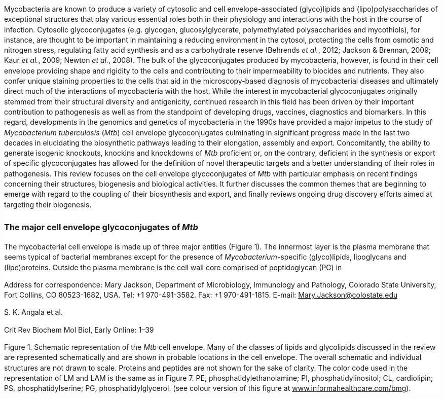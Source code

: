 Mycobacteria are known to produce a variety of cytosolic and cell envelope-associated (glyco)lipids and (lipo)polysaccharides of exceptional structures that play various essential roles both in their physiology and interactions with the host in the course of infection. Cytosolic glycoconjugates (e.g. glycogen, glucosylglycerate, polymethylated polysaccharides and mycothiols), for instance, are thought to be important in maintaining a reducing environment in the cytosol, protecting the cells from osmotic and nitrogen stress, regulating fatty acid synthesis and as a carbohydrate reserve (Behrends *et al.*, 2012; Jackson & Brennan, 2009; Kaur *et al.*, 2009; Newton *et al.*, 2008). The bulk of the glycoconjugates produced by mycobacteria, however, is found in their cell envelope providing shape and rigidity to the cells and contributing to their impermeability to biocides and nutrients. They also confer unique staining properties to the cells that aid in the microscopy-based diagnosis of mycobacterial diseases and ultimately direct much of the interactions of mycobacteria with the host. While the interest in mycobacterial glycoconjugates originally stemmed from their structural diversity and antigenicity, continued research in this field has been driven by their important contribution to pathogenesis as well as from the standpoint of developing drugs, vaccines, diagnostics and biomarkers. In this regard, developments in the genomics and genetics of mycobacteria in the 1990s have provided a major impetus to the study of *Mycobacterium tuberculosis* (*Mtb*) cell envelope glycoconjugates culminating in significant progress made in the last two decades in elucidating the biosynthetic pathways leading to their elongation, assembly and export. Concomitantly, the ability to generate isogenic knockouts, knockins and knockdowns of *Mtb* proficient or, on the contrary, deficient in the synthesis or export of specific glycoconjugates has allowed for the definition of novel therapeutic targets and a better understanding of their roles in pathogenesis. This review focuses on the cell envelope glycoconjugates of *Mtb* with particular emphasis on recent findings concerning their structures, biogenesis and biological activities. It further discusses the common themes that are beginning to emerge with regard to the coupling of their biosynthesis and export, and finally reviews ongoing drug discovery efforts aimed at targeting their biogenesis.

### The major cell envelope glycoconjugates of *Mtb*

The mycobacterial cell envelope is made up of three major entities (Figure 1). The innermost layer is the plasma membrane that seems typical of bacterial membranes except for the presence of *Mycobacterium*-specific (glyco)lipids, lipoglycans and (lipo)proteins. Outside the plasma membrane is the cell wall core comprised of peptidoglycan (PG) in

Address for correspondence: Mary Jackson, Department of Microbiology, Immunology and Pathology, Colorado State University, Fort Collins, CO 80523-1682, USA. Tel: +1 970-491-3582. Fax: +1 970-491-1815. E-mail: Mary.Jackson@colostate.edu

S. K. Angala et al.

Crit Rev Biochem Mol Biol, Early Online: 1–39

Figure 1. Schematic representation of the *Mtb* cell envelope. Many of the classes of lipids and glycolipids discussed in the review are represented schematically and are shown in probable locations in the cell envelope. The overall schematic and individual structures are not drawn to scale. Proteins and peptides are not shown for the sake of clarity. The color code used in the representation of LM and LAM is the same as in Figure 7. PE, phosphatidylethanolamine; PI, phosphatidylinositol; CL, cardiolipin; PS, phosphatidylserine; PG, phosphatidylglycerol. (see colour version of this figure at www.informahealthcare.com/bmg).
